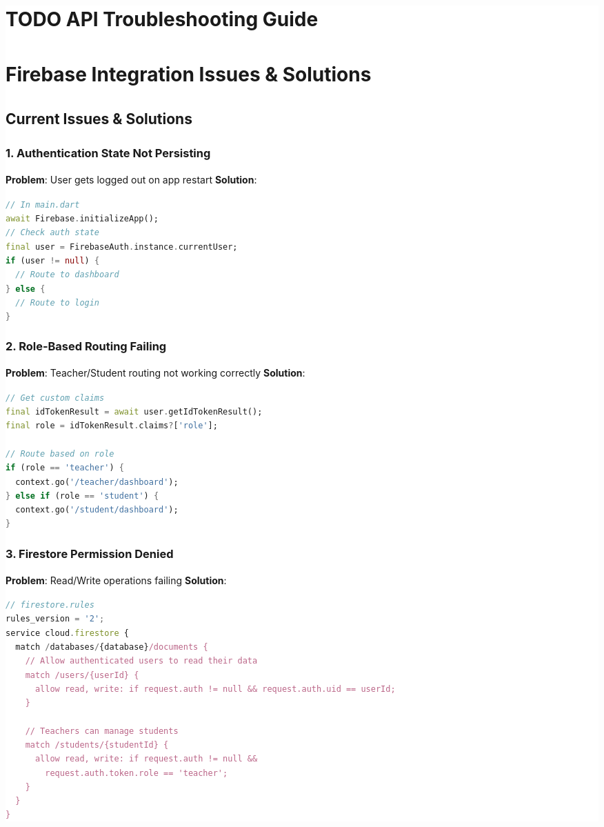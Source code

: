 # TODO API Troubleshooting Guide
# Firebase Integration Issues & Solutions

## Current Issues & Solutions

### 1. Authentication State Not Persisting
**Problem**: User gets logged out on app restart
**Solution**:
```dart
// In main.dart
await Firebase.initializeApp();
// Check auth state
final user = FirebaseAuth.instance.currentUser;
if (user != null) {
  // Route to dashboard
} else {
  // Route to login
}
```

### 2. Role-Based Routing Failing
**Problem**: Teacher/Student routing not working correctly
**Solution**:
```dart
// Get custom claims
final idTokenResult = await user.getIdTokenResult();
final role = idTokenResult.claims?['role'];

// Route based on role
if (role == 'teacher') {
  context.go('/teacher/dashboard');
} else if (role == 'student') {
  context.go('/student/dashboard');
}
```

### 3. Firestore Permission Denied
**Problem**: Read/Write operations failing
**Solution**:
```javascript
// firestore.rules
rules_version = '2';
service cloud.firestore {
  match /databases/{database}/documents {
    // Allow authenticated users to read their data
    match /users/{userId} {
      allow read, write: if request.auth != null && request.auth.uid == userId;
    }
    
    // Teachers can manage students
    match /students/{studentId} {
      allow read, write: if request.auth != null && 
        request.auth.token.role == 'teacher';
    }
  }
}
```

